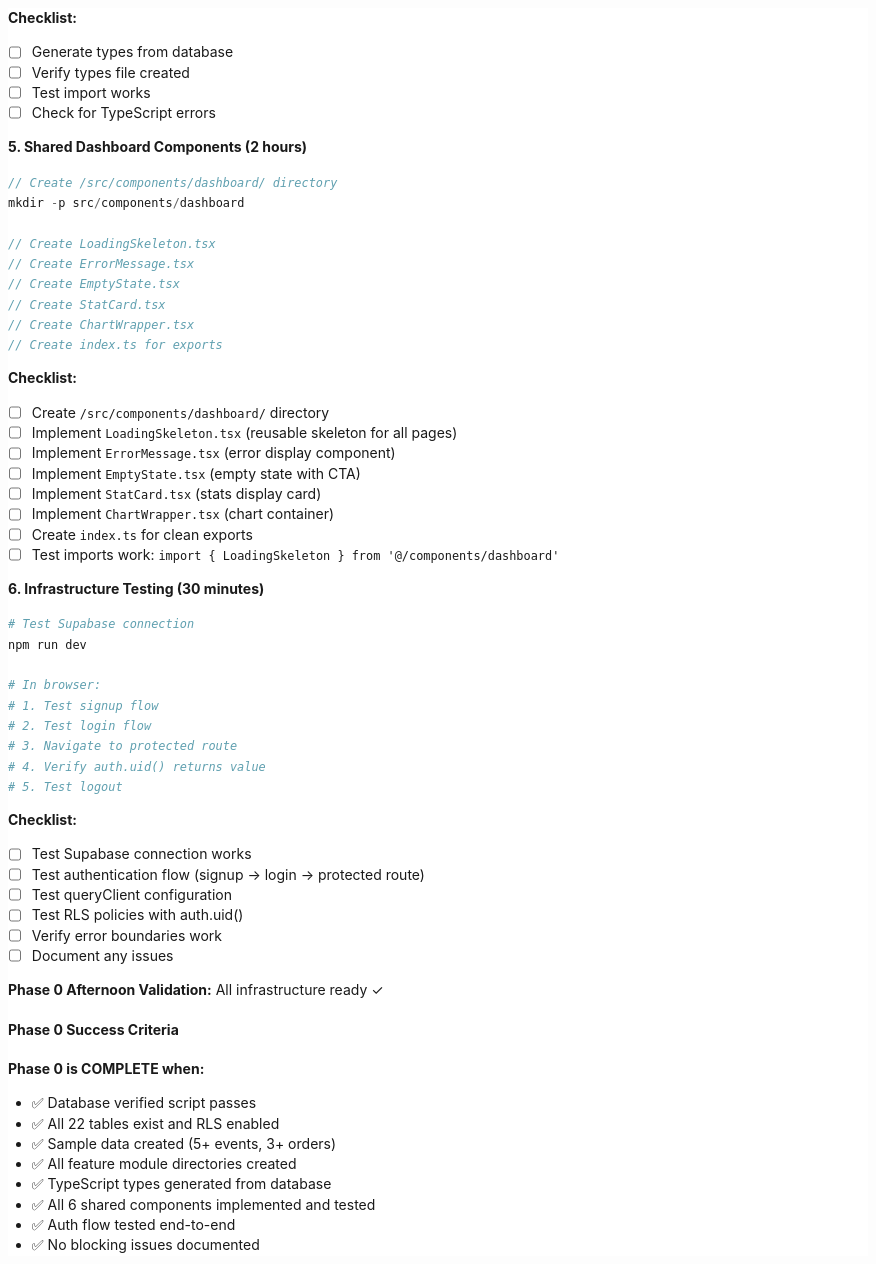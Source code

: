 **Checklist:**
- [ ] Generate types from database
- [ ] Verify types file created
- [ ] Test import works
- [ ] Check for TypeScript errors

**5. Shared Dashboard Components (2 hours)**
```typescript
// Create /src/components/dashboard/ directory
mkdir -p src/components/dashboard

// Create LoadingSkeleton.tsx
// Create ErrorMessage.tsx
// Create EmptyState.tsx
// Create StatCard.tsx
// Create ChartWrapper.tsx
// Create index.ts for exports
```

**Checklist:**
- [ ] Create `/src/components/dashboard/` directory
- [ ] Implement `LoadingSkeleton.tsx` (reusable skeleton for all pages)
- [ ] Implement `ErrorMessage.tsx` (error display component)
- [ ] Implement `EmptyState.tsx` (empty state with CTA)
- [ ] Implement `StatCard.tsx` (stats display card)
- [ ] Implement `ChartWrapper.tsx` (chart container)
- [ ] Create `index.ts` for clean exports
- [ ] Test imports work: `import { LoadingSkeleton } from '@/components/dashboard'`

**6. Infrastructure Testing (30 minutes)**
```bash
# Test Supabase connection
npm run dev

# In browser:
# 1. Test signup flow
# 2. Test login flow
# 3. Navigate to protected route
# 4. Verify auth.uid() returns value
# 5. Test logout
```

**Checklist:**
- [ ] Test Supabase connection works
- [ ] Test authentication flow (signup → login → protected route)
- [ ] Test queryClient configuration
- [ ] Test RLS policies with auth.uid()
- [ ] Verify error boundaries work
- [ ] Document any issues

**Phase 0 Afternoon Validation:** All infrastructure ready ✓

#### Phase 0 Success Criteria

**Phase 0 is COMPLETE when:**
- ✅ Database verified script passes
- ✅ All 22 tables exist and RLS enabled
- ✅ Sample data created (5+ events, 3+ orders)
- ✅ All feature module directories created
- ✅ TypeScript types generated from database
- ✅ All 6 shared components implemented and tested
- ✅ Auth flow tested end-to-end
- ✅ No blocking issues documented
